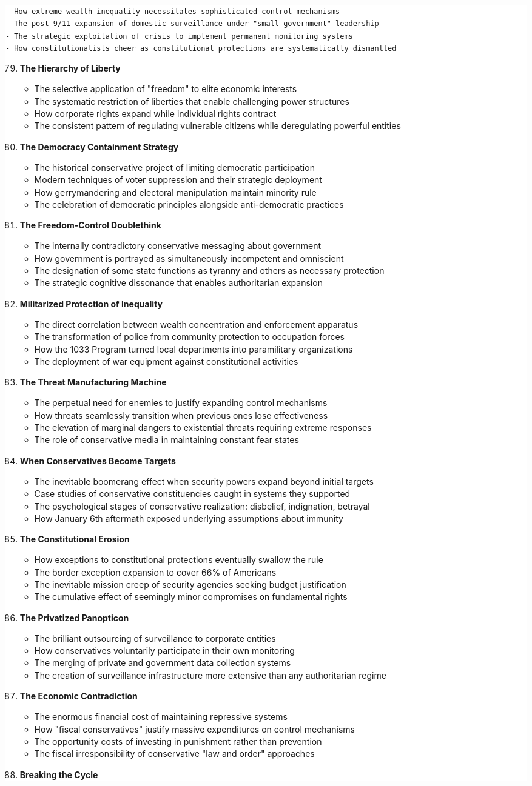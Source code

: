     - How extreme wealth inequality necessitates sophisticated control mechanisms
    - The post-9/11 expansion of domestic surveillance under "small government" leadership
    - The strategic exploitation of crisis to implement permanent monitoring systems
    - How constitutionalists cheer as constitutional protections are systematically dismantled
79. **The Hierarchy of Liberty**
    
    - The selective application of "freedom" to elite economic interests
    - The systematic restriction of liberties that enable challenging power structures
    - How corporate rights expand while individual rights contract
    - The consistent pattern of regulating vulnerable citizens while deregulating powerful entities
80. **The Democracy Containment Strategy**
    
    - The historical conservative project of limiting democratic participation
    - Modern techniques of voter suppression and their strategic deployment
    - How gerrymandering and electoral manipulation maintain minority rule
    - The celebration of democratic principles alongside anti-democratic practices
81. **The Freedom-Control Doublethink**
    
    - The internally contradictory conservative messaging about government
    - How government is portrayed as simultaneously incompetent and omniscient
    - The designation of some state functions as tyranny and others as necessary protection
    - The strategic cognitive dissonance that enables authoritarian expansion
82. **Militarized Protection of Inequality**
    
    - The direct correlation between wealth concentration and enforcement apparatus
    - The transformation of police from community protection to occupation forces
    - How the 1033 Program turned local departments into paramilitary organizations
    - The deployment of war equipment against constitutional activities
83. **The Threat Manufacturing Machine**
    
    - The perpetual need for enemies to justify expanding control mechanisms
    - How threats seamlessly transition when previous ones lose effectiveness
    - The elevation of marginal dangers to existential threats requiring extreme responses
    - The role of conservative media in maintaining constant fear states
84. **When Conservatives Become Targets**
    
    - The inevitable boomerang effect when security powers expand beyond initial targets
    - Case studies of conservative constituencies caught in systems they supported
    - The psychological stages of conservative realization: disbelief, indignation, betrayal
    - How January 6th aftermath exposed underlying assumptions about immunity
85. **The Constitutional Erosion**
    
    - How exceptions to constitutional protections eventually swallow the rule
    - The border exception expansion to cover 66% of Americans
    - The inevitable mission creep of security agencies seeking budget justification
    - The cumulative effect of seemingly minor compromises on fundamental rights
86. **The Privatized Panopticon**
    
    - The brilliant outsourcing of surveillance to corporate entities
    - How conservatives voluntarily participate in their own monitoring
    - The merging of private and government data collection systems
    - The creation of surveillance infrastructure more extensive than any authoritarian regime
87. **The Economic Contradiction**
    
    - The enormous financial cost of maintaining repressive systems
    - How "fiscal conservatives" justify massive expenditures on control mechanisms
    - The opportunity costs of investing in punishment rather than prevention
    - The fiscal irresponsibility of conservative "law and order" approaches
88. **Breaking the Cycle**
    